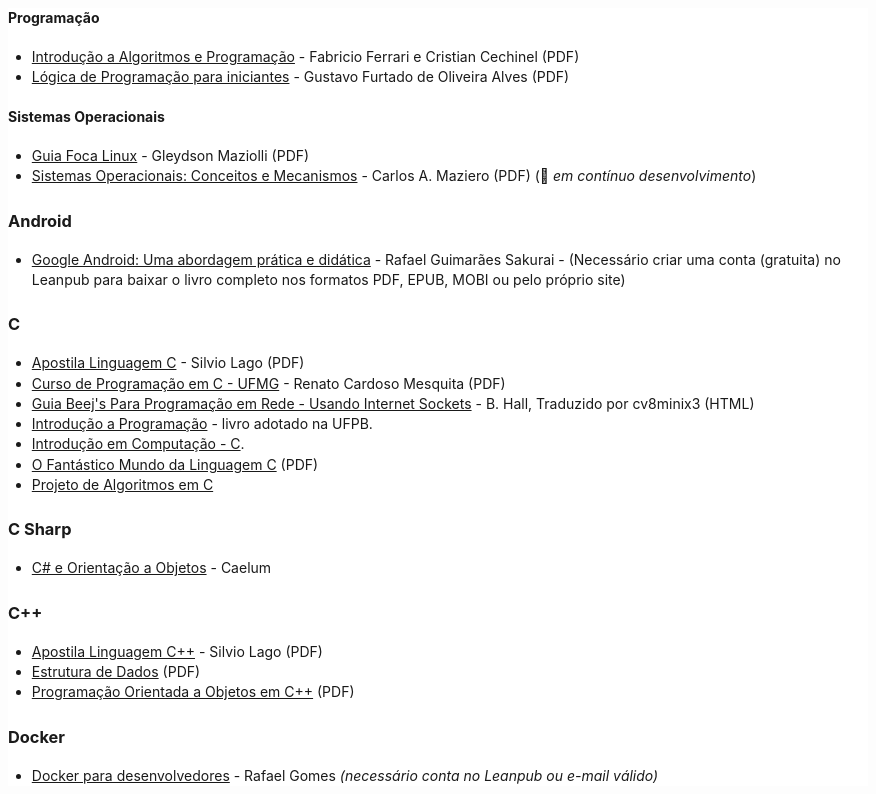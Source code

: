 #### Programação

* [Introdução a Algoritmos e Programação](http://www.ferrari.pro.br/home/documents/FFerrari-CCechinel-Introducao-a-algoritmos.pdf) - Fabricio Ferrari e Cristian Cechinel (PDF)
* [Lógica de Programação para iniciantes](https://dicasdeprogramacao.com.br/download/ebook-logica-de-programacao-para-iniciantes.pdf) - Gustavo Furtado de Oliveira Alves (PDF)


#### Sistemas Operacionais

* [Guia Foca Linux](https://www.guiafoca.org/#download) - Gleydson Maziolli (PDF)
* [Sistemas Operacionais: Conceitos e Mecanismos](http://wiki.inf.ufpr.br/maziero/lib/exe/fetch.php?media=socm:socm-livro.pdf) - Carlos A. Maziero (PDF) (:construction: *em contínuo desenvolvimento*)


### Android

* [Google Android: Uma abordagem prática e didática](https://leanpub.com/google-android) - Rafael Guimarães Sakurai - (Necessário criar uma conta (gratuita) no Leanpub para baixar o livro completo nos formatos PDF, EPUB, MOBI ou pelo próprio site)


### C

* [Apostila Linguagem C](http://www.ime.usp.br/~slago/slago-C.pdf) - Silvio Lago (PDF)
* [Curso de Programação em C - UFMG](http://www2.dcc.ufmg.br/disciplinas/pc/source/introducao_c_renatocm_deeufmg.pdf) - Renato Cardoso Mesquita (PDF)
* [Guia Beej's Para Programação em Rede - Usando Internet Sockets](http://beej.us/guide/bgnet/translations/bgnet_ptbr.html) - B. Hall, Traduzido por cv8minix3 (HTML)
* [Introdução a Programação](https://github.com/ufpb-computacao/introducao-a-programacao-livro/releases) - livro adotado na UFPB.
* [Introdução em Computação - C](http://www.ime.usp.br/~elo/IntroducaoComputacao/).
* [O Fantástico Mundo da Linguagem C](https://fiorix.files.wordpress.com/2014/04/o-fantc3a1stico-mundo-da-linguagem-c.pdf) (PDF)
* [Projeto de Algoritmos em C](http://www.ime.usp.br/~pf/algoritmos/)


### C Sharp

* [C# e Orientação a Objetos](https://www.caelum.com.br/apostila-csharp-orientacao-objetos/) - Caelum


### C++

* [Apostila Linguagem C++](http://www.ime.usp.br/~slago/slago-C++.pdf) - Silvio Lago (PDF)
* [Estrutura de Dados](http://calhau.dca.fee.unicamp.br/wiki/images/0/01/EstruturasDados.pdf) (PDF)
* [Programação Orientada a Objetos em C++](http://webserver2.tecgraf.puc-rio.br/~manuel/Download/Programacao%20Orientada%20a%20Objetos%20em%20C++.pdf) (PDF)


### Docker

* [Docker para desenvolvedores](https://leanpub.com/dockerparadesenvolvedores) - Rafael Gomes *(necessário conta no Leanpub ou e-mail válido)*
